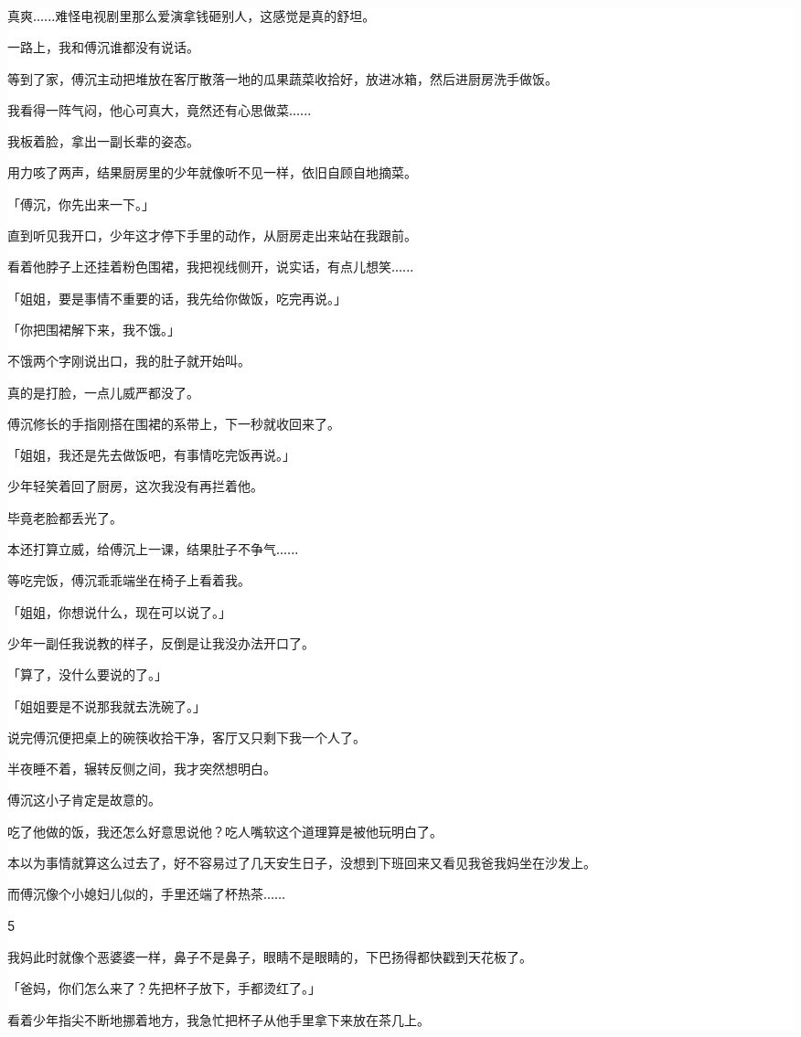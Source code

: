 真爽......难怪电视剧里那么爱演拿钱砸别人，这感觉是真的舒坦。

一路上，我和傅沉谁都没有说话。

等到了家，傅沉主动把堆放在客厅散落一地的瓜果蔬菜收拾好，放进冰箱，然后进厨房洗手做饭。

我看得一阵气闷，他心可真大，竟然还有心思做菜......

我板着脸，拿出一副长辈的姿态。

用力咳了两声，结果厨房里的少年就像听不见一样，依旧自顾自地摘菜。

「傅沉，你先出来一下。」

直到听见我开口，少年这才停下手里的动作，从厨房走出来站在我跟前。

看着他脖子上还挂着粉色围裙，我把视线侧开，说实话，有点儿想笑......

「姐姐，要是事情不重要的话，我先给你做饭，吃完再说。」

「你把围裙解下来，我不饿。」

不饿两个字刚说出口，我的肚子就开始叫。

真的是打脸，一点儿威严都没了。

傅沉修长的手指刚搭在围裙的系带上，下一秒就收回来了。

「姐姐，我还是先去做饭吧，有事情吃完饭再说。」

少年轻笑着回了厨房，这次我没有再拦着他。

毕竟老脸都丢光了。

本还打算立威，给傅沉上一课，结果肚子不争气......

等吃完饭，傅沉乖乖端坐在椅子上看着我。

「姐姐，你想说什么，现在可以说了。」

少年一副任我说教的样子，反倒是让我没办法开口了。

「算了，没什么要说的了。」

「姐姐要是不说那我就去洗碗了。」

说完傅沉便把桌上的碗筷收拾干净，客厅又只剩下我一个人了。

半夜睡不着，辗转反侧之间，我才突然想明白。

傅沉这小子肯定是故意的。

吃了他做的饭，我还怎么好意思说他？吃人嘴软这个道理算是被他玩明白了。

本以为事情就算这么过去了，好不容易过了几天安生日子，没想到下班回来又看见我爸我妈坐在沙发上。

而傅沉像个小媳妇儿似的，手里还端了杯热茶……

5

我妈此时就像个恶婆婆一样，鼻子不是鼻子，眼睛不是眼睛的，下巴扬得都快戳到天花板了。

「爸妈，你们怎么来了？先把杯子放下，手都烫红了。」

看着少年指尖不断地挪着地方，我急忙把杯子从他手里拿下来放在茶几上。
